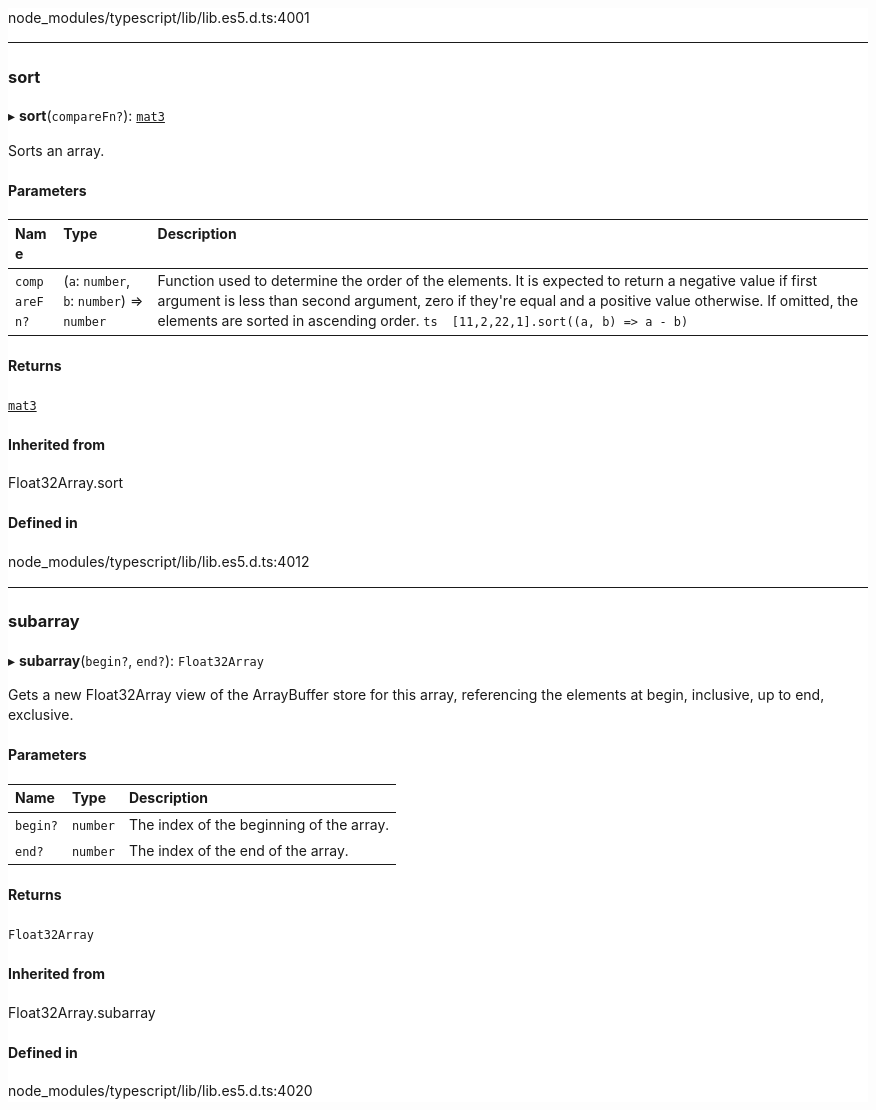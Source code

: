 node_modules/typescript/lib/lib.es5.d.ts:4001

___

### sort

▸ **sort**(`compareFn?`): [`mat3`](neuroglancer_util_geom.mat3.md)

Sorts an array.

#### Parameters

| Name | Type | Description |
| :------ | :------ | :------ |
| `compareFn?` | (`a`: `number`, `b`: `number`) => `number` | Function used to determine the order of the elements. It is expected to return  a negative value if first argument is less than second argument, zero if they're equal and a positive  value otherwise. If omitted, the elements are sorted in ascending order.  ```ts  [11,2,22,1].sort((a, b) => a - b)  ``` |

#### Returns

[`mat3`](neuroglancer_util_geom.mat3.md)

#### Inherited from

Float32Array.sort

#### Defined in

node_modules/typescript/lib/lib.es5.d.ts:4012

___

### subarray

▸ **subarray**(`begin?`, `end?`): `Float32Array`

Gets a new Float32Array view of the ArrayBuffer store for this array, referencing the elements
at begin, inclusive, up to end, exclusive.

#### Parameters

| Name | Type | Description |
| :------ | :------ | :------ |
| `begin?` | `number` | The index of the beginning of the array. |
| `end?` | `number` | The index of the end of the array. |

#### Returns

`Float32Array`

#### Inherited from

Float32Array.subarray

#### Defined in

node_modules/typescript/lib/lib.es5.d.ts:4020
